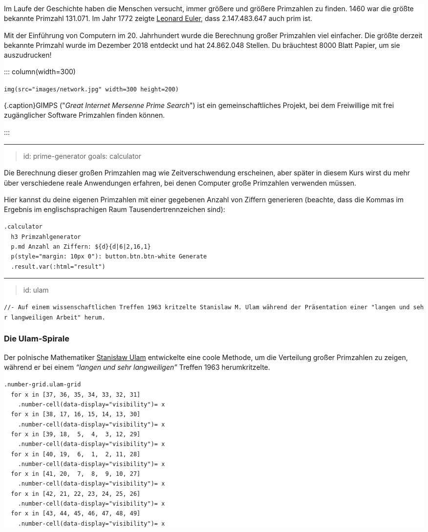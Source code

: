 Im Laufe der Geschichte haben die Menschen versucht, immer größere und größere Primzahlen zu finden.
1460 war die größte bekannte Primzahl 131.071. Im Jahr 1772
zeigte [Leonard Euler](bio:euler), dass 2.147.483.647 auch prim ist.

Mit der Einführung von Computern im 20. Jahrhundert wurde die Berechnung großer Primzahlen
viel einfacher. Die größte derzeit bekannte Primzahl wurde im
Dezember 2018 entdeckt und hat 24.862.048 Stellen. Du bräuchtest 8000 Blatt Papier, um
sie auszudrucken!

::: column(width=300)

    img(src="images/network.jpg" width=300 height=200)

{.caption}GIMPS ("_Great Internet Mersenne Prime Search_") ist ein gemeinschaftliches
Projekt, bei dem Freiwillige mit frei zugänglicher Software Primzahlen finden können.

:::

---
> id: prime-generator
> goals: calculator

Die Berechnung dieser großen Primzahlen mag wie Zeitverschwendung erscheinen, aber
später in diesem Kurs wirst du mehr über verschiedene reale Anwendungen erfahren, bei denen
Computer große Primzahlen verwenden müssen.

Hier kannst du deine eigenen Primzahlen mit einer gegebenen Anzahl von Ziffern generieren
(beachte, dass die Kommas im Ergebnis im englischsprachigen Raum Tausendertrennzeichen sind):

    .calculator
      h3 Primzahlgenerator
      p.md Anzahl an Ziffern: ${d}{d|6|2,16,1}
      p(style="margin: 10px 0"): button.btn.btn-white Generate
      .result.var(:html="result")

---
> id: ulam

    //- Auf einem wissenschaftlichen Treffen 1963 kritzelte Stanislaw M. Ulam während der Präsentation einer "langen und sehr langweiligen Arbeit" herum.

### Die Ulam-Spirale

Der polnische Mathematiker [Stanisław Ulam](bio:ulam) entwickelte eine coole Methode, um die Verteilung großer Primzahlen zu
zeigen, während er bei einem _“langen und
sehr langweiligen”_ Treffen 1963 herumkritzelte.

    .number-grid.ulam-grid
      for x in [37, 36, 35, 34, 33, 32, 31]
        .number-cell(data-display="visibility")= x
      for x in [38, 17, 16, 15, 14, 13, 30]
        .number-cell(data-display="visibility")= x
      for x in [39, 18,  5,  4,  3, 12, 29]
        .number-cell(data-display="visibility")= x
      for x in [40, 19,  6,  1,  2, 11, 28]
        .number-cell(data-display="visibility")= x
      for x in [41, 20,  7,  8,  9, 10, 27]
        .number-cell(data-display="visibility")= x
      for x in [42, 21, 22, 23, 24, 25, 26]
        .number-cell(data-display="visibility")= x
      for x in [43, 44, 45, 46, 47, 48, 49]
        .number-cell(data-display="visibility")= x
